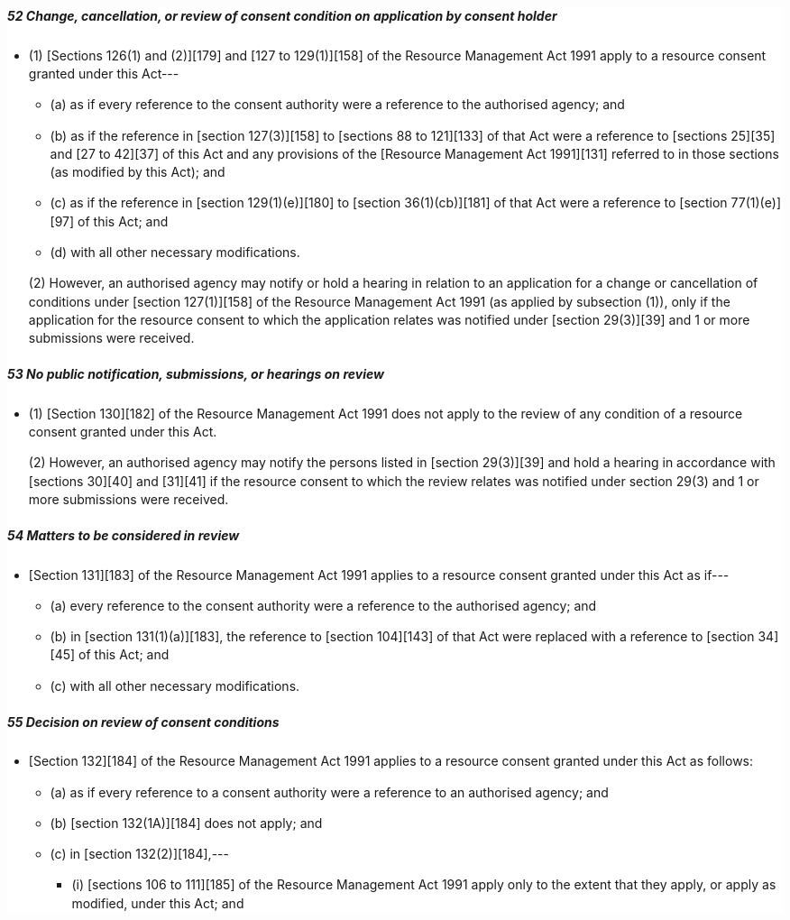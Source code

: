     

##### 52 Change, cancellation, or review of consent condition on application by consent holder
    
*   (1) [Sections 126(1) and (2)][179] and [127 to 129(1)][158] of the Resource Management Act 1991 apply to a resource consent granted under this Act---
        
    *   (a) as if every reference to the consent authority were a reference to the authorised agency; and
    
    *   (b) as if the reference in [section 127(3)][158] to [sections 88 to 121][133] of that Act were a reference to [sections 25][35] and [27 to 42][37] of this Act and any provisions of the [Resource Management Act 1991][131] referred to in those sections (as modified by this Act); and
    
    *   (c) as if the reference in [section 129(1)(e)][180] to [section 36(1)(cb)][181] of that Act were a reference to [section 77(1)(e)][97] of this Act; and
    
    *   (d) with all other necessary modifications.
    
    (2) However, an authorised agency may notify or hold a hearing in relation to an application for a change or cancellation of conditions under [section 127(1)][158] of the Resource Management Act 1991 (as applied by subsection (1)), only if the application for the resource consent to which the application relates was notified under [section 29(3)][39] and 1 or more submissions were received.

##### 53 No public notification, submissions, or hearings on review
    
*   (1) [Section 130][182] of the Resource Management Act 1991 does not apply to the review of any condition of a resource consent granted under this Act.
    
    (2) However, an authorised agency may notify the persons listed in [section 29(3)][39] and hold a hearing in accordance with [sections 30][40] and [31][41] if the resource consent to which the review relates was notified under section 29(3) and 1 or more submissions were received.

##### 54 Matters to be considered in review
    
*   [Section 131][183] of the Resource Management Act 1991 applies to a resource consent granted under this Act as if---
        
    *   (a) every reference to the consent authority were a reference to the authorised agency; and
    
    *   (b) in [section 131(1)(a)][183], the reference to [section 104][143] of that Act were replaced with a reference to [section 34][45] of this Act; and
    
    *   (c) with all other necessary modifications.
    
    

##### 55 Decision on review of consent conditions
    
*   [Section 132][184] of the Resource Management Act 1991 applies to a resource consent granted under this Act as follows:
        
    *   (a) as if every reference to a consent authority were a reference to an authorised agency; and
    
    *   (b) [section 132(1A)][184] does not apply; and
    
    *   (c) in [section 132(2)][184],---
            
        *   (i) [sections 106 to 111][185] of the Resource Management Act 1991 apply only to the extent that they apply, or apply as modified, under this Act; and
        